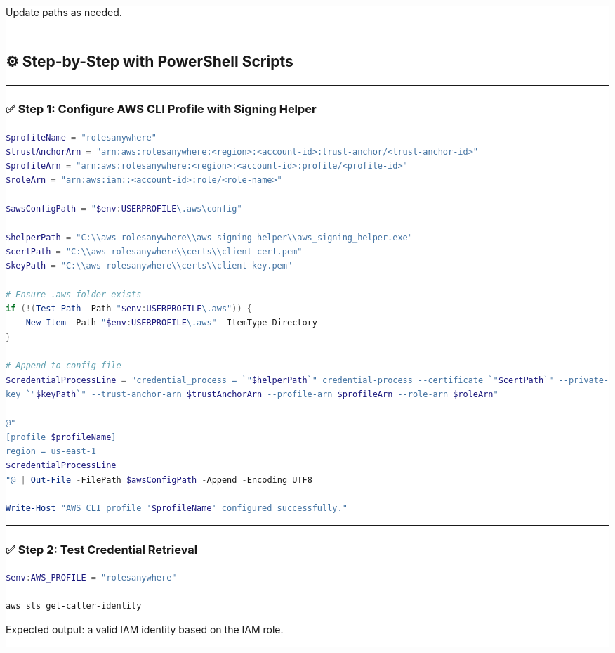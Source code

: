 Update paths as needed.

---

## ⚙️ Step-by-Step with PowerShell Scripts

---

### ✅ Step 1: Configure AWS CLI Profile with Signing Helper

```powershell
$profileName = "rolesanywhere"
$trustAnchorArn = "arn:aws:rolesanywhere:<region>:<account-id>:trust-anchor/<trust-anchor-id>"
$profileArn = "arn:aws:rolesanywhere:<region>:<account-id>:profile/<profile-id>"
$roleArn = "arn:aws:iam::<account-id>:role/<role-name>"

$awsConfigPath = "$env:USERPROFILE\.aws\config"

$helperPath = "C:\\aws-rolesanywhere\\aws-signing-helper\\aws_signing_helper.exe"
$certPath = "C:\\aws-rolesanywhere\\certs\\client-cert.pem"
$keyPath = "C:\\aws-rolesanywhere\\certs\\client-key.pem"

# Ensure .aws folder exists
if (!(Test-Path -Path "$env:USERPROFILE\.aws")) {
    New-Item -Path "$env:USERPROFILE\.aws" -ItemType Directory
}

# Append to config file
$credentialProcessLine = "credential_process = `"$helperPath`" credential-process --certificate `"$certPath`" --private-key `"$keyPath`" --trust-anchor-arn $trustAnchorArn --profile-arn $profileArn --role-arn $roleArn"

@"
[profile $profileName]
region = us-east-1
$credentialProcessLine
"@ | Out-File -FilePath $awsConfigPath -Append -Encoding UTF8

Write-Host "AWS CLI profile '$profileName' configured successfully."
```

---

### ✅ Step 2: Test Credential Retrieval

```powershell
$env:AWS_PROFILE = "rolesanywhere"

aws sts get-caller-identity
```

Expected output: a valid IAM identity based on the IAM role.

---